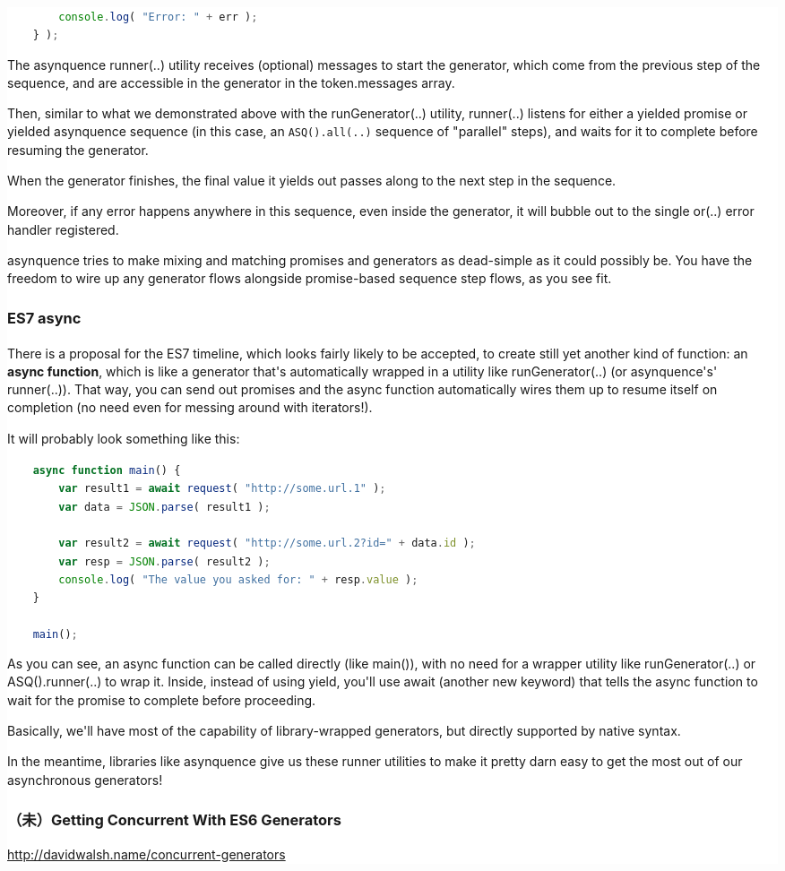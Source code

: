 ```js
        console.log( "Error: " + err );
    } );
```

The asynquence runner(..) utility receives (optional) messages to start the generator, which come from the previous step of the sequence, and are accessible in the generator in the token.messages array.

Then, similar to what we demonstrated above with the runGenerator(..) utility, runner(..) listens for either a yielded promise or yielded asynquence sequence (in this case, an `ASQ().all(..)` sequence of "parallel" steps), and waits for it to complete before resuming the generator.

When the generator finishes, the final value it yields out passes along to the next step in the sequence.

Moreover, if any error happens anywhere in this sequence, even inside the generator, it will bubble out to the single or(..) error handler registered.

asynquence tries to make mixing and matching promises and generators as dead-simple as it could possibly be. You have the freedom to wire up any generator flows alongside promise-based sequence step flows, as you see fit.

### ES7 async

There is a proposal for the ES7 timeline, which looks fairly likely to be accepted, to create still yet another kind of function: an **async function**, which is like a generator that's automatically wrapped in a utility like runGenerator(..) (or asynquence's' runner(..)). That way, you can send out promises and the async function automatically wires them up to resume itself on completion (no need even for messing around with iterators!).

It will probably look something like this:

```js
    async function main() {
        var result1 = await request( "http://some.url.1" );
        var data = JSON.parse( result1 );

        var result2 = await request( "http://some.url.2?id=" + data.id );
        var resp = JSON.parse( result2 );
        console.log( "The value you asked for: " + resp.value );
    }

    main();
```

As you can see, an async function can be called directly (like main()), with no need for a wrapper utility like runGenerator(..) or ASQ().runner(..) to wrap it. Inside, instead of using yield, you'll use await (another new keyword) that tells the async function to wait for the promise to complete before proceeding.

Basically, we'll have most of the capability of library-wrapped generators, but directly supported by native syntax.

In the meantime, libraries like asynquence give us these runner utilities to make it pretty darn easy to get the most out of our asynchronous generators!

### （未）Getting Concurrent With ES6 Generators

http://davidwalsh.name/concurrent-generators




